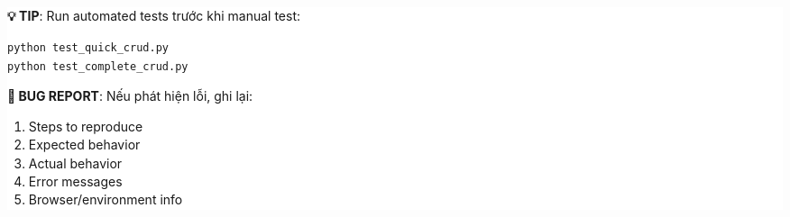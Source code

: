 
**💡 TIP**: Run automated tests trước khi manual test:
```bash
python test_quick_crud.py
python test_complete_crud.py
```

**🐛 BUG REPORT**: Nếu phát hiện lỗi, ghi lại:
1. Steps to reproduce
2. Expected behavior
3. Actual behavior  
4. Error messages
5. Browser/environment info
